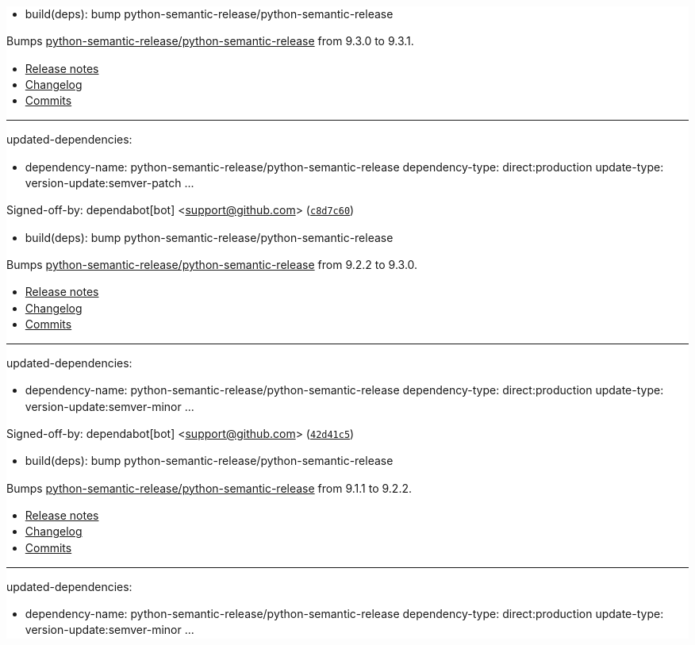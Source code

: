 * build(deps): bump python-semantic-release/python-semantic-release

Bumps [python-semantic-release/python-semantic-release](https://github.com/python-semantic-release/python-semantic-release) from 9.3.0 to 9.3.1.
- [Release notes](https://github.com/python-semantic-release/python-semantic-release/releases)
- [Changelog](https://github.com/python-semantic-release/python-semantic-release/blob/master/CHANGELOG.md)
- [Commits](https://github.com/python-semantic-release/python-semantic-release/compare/v9.3.0...v9.3.1)

---
updated-dependencies:
- dependency-name: python-semantic-release/python-semantic-release
  dependency-type: direct:production
  update-type: version-update:semver-patch
...

Signed-off-by: dependabot[bot] &lt;support@github.com&gt; ([`c8d7c60`](https://github.com/hokus15/ArrendaToolsPlantillas/commit/c8d7c6024918fc9aed41f99119d834d82f52da63))

* build(deps): bump python-semantic-release/python-semantic-release

Bumps [python-semantic-release/python-semantic-release](https://github.com/python-semantic-release/python-semantic-release) from 9.2.2 to 9.3.0.
- [Release notes](https://github.com/python-semantic-release/python-semantic-release/releases)
- [Changelog](https://github.com/python-semantic-release/python-semantic-release/blob/master/CHANGELOG.md)
- [Commits](https://github.com/python-semantic-release/python-semantic-release/compare/v9.2.2...v9.3.0)

---
updated-dependencies:
- dependency-name: python-semantic-release/python-semantic-release
  dependency-type: direct:production
  update-type: version-update:semver-minor
...

Signed-off-by: dependabot[bot] &lt;support@github.com&gt; ([`42d41c5`](https://github.com/hokus15/ArrendaToolsPlantillas/commit/42d41c5d5868364bdb6449258dc66acf611b4a11))

* build(deps): bump python-semantic-release/python-semantic-release

Bumps [python-semantic-release/python-semantic-release](https://github.com/python-semantic-release/python-semantic-release) from 9.1.1 to 9.2.2.
- [Release notes](https://github.com/python-semantic-release/python-semantic-release/releases)
- [Changelog](https://github.com/python-semantic-release/python-semantic-release/blob/master/CHANGELOG.md)
- [Commits](https://github.com/python-semantic-release/python-semantic-release/compare/v9.1.1...v9.2.2)

---
updated-dependencies:
- dependency-name: python-semantic-release/python-semantic-release
  dependency-type: direct:production
  update-type: version-update:semver-minor
...
